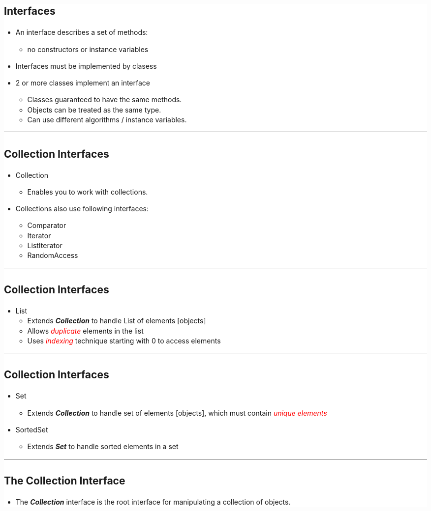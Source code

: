 
## Interfaces
 
- An interface describes a set of methods:
  + no constructors or instance variables

- Interfaces must be implemented by clasess

- 2 or more classes implement an interface
  + Classes guaranteed to have the same methods.
  + Objects can be treated as the same type.
  + Can use different algorithms / instance variables.

---

## Collection Interfaces

- Collection
  + Enables you to work with collections.

- Collections also use following interfaces:
  + Comparator
  + Iterator
  + ListIterator
  + RandomAccess

---

## Collection Interfaces 

- List
  + Extends ***Collection*** to handle List of elements [objects]
  + Allows <font color=red>*duplicate*</font> elements in the list
  + Uses <font color=red>*indexing*</font> technique starting with 0 to access elements


---

## Collection Interfaces

- Set
  + Extends ***Collection*** to handle set of elements [objects], which must contain <font color=red>*unique elements*</font>

- SortedSet
   + Extends ***Set*** to handle sorted elements in a set


---

## The Collection Interface

- The ***Collection*** interface is the root interface for manipulating a collection of objects.
